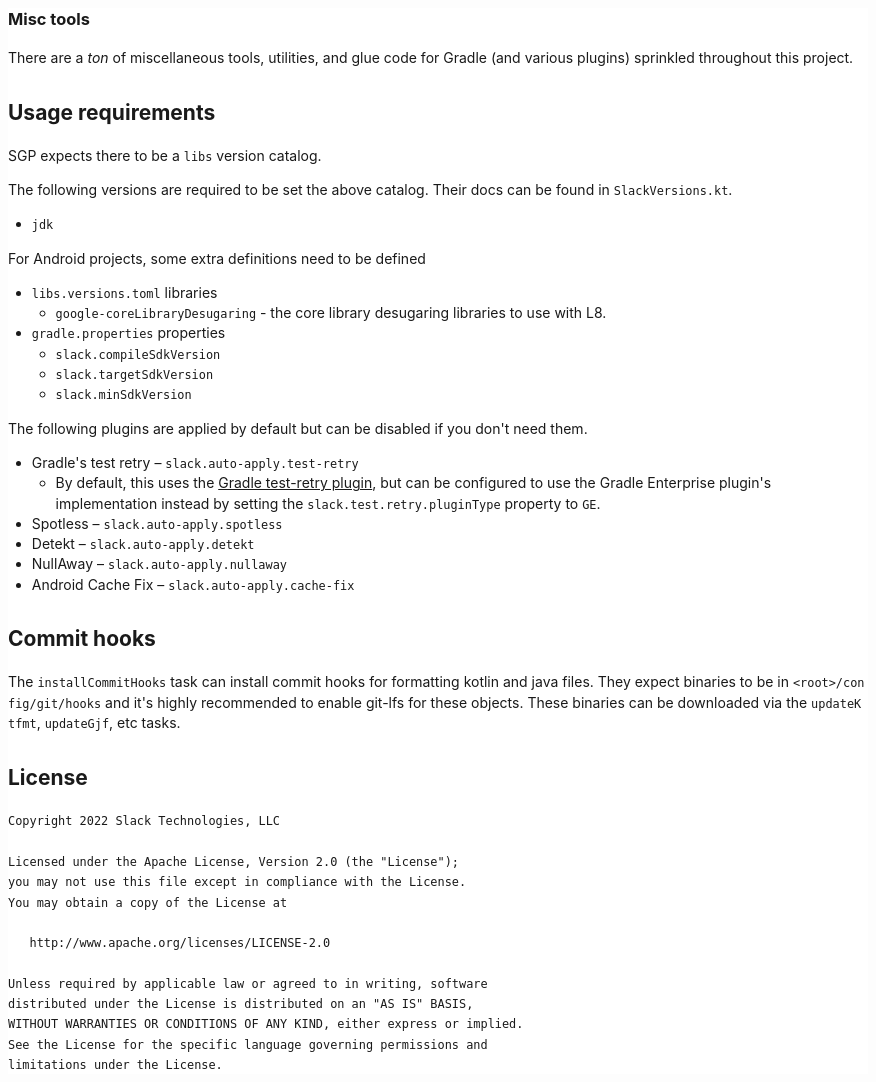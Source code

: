 ### Misc tools

There are a _ton_ of miscellaneous tools, utilities, and glue code for Gradle (and various plugins) sprinkled throughout this project.

## Usage requirements

SGP expects there to be a `libs` version catalog.

The following versions are required to be set the above catalog.
Their docs can be found in `SlackVersions.kt`.
- `jdk`

For Android projects, some extra definitions need to be defined

- `libs.versions.toml` libraries
    - `google-coreLibraryDesugaring` - the core library desugaring libraries to use with L8.
- `gradle.properties` properties
    - `slack.compileSdkVersion`
    - `slack.targetSdkVersion`
    - `slack.minSdkVersion`

The following plugins are applied by default but can be disabled if you don't need them.

- Gradle's test retry – `slack.auto-apply.test-retry`
    - By default, this uses the [Gradle test-retry plugin](https://github.com/gradle/test-retry-gradle-plugin), but can be configured to use the Gradle Enterprise plugin's implementation instead by setting the `slack.test.retry.pluginType` property to `GE`.
- Spotless – `slack.auto-apply.spotless`
- Detekt – `slack.auto-apply.detekt`
- NullAway – `slack.auto-apply.nullaway`
- Android Cache Fix – `slack.auto-apply.cache-fix`

## Commit hooks

The `installCommitHooks` task can install commit hooks for formatting kotlin and java files. They expect binaries to be in `<root>/config/git/hooks` and it's highly recommended to enable git-lfs for these objects. These binaries can be downloaded via the `updateKtfmt`, `updateGjf`, etc tasks.

License
--------

    Copyright 2022 Slack Technologies, LLC

    Licensed under the Apache License, Version 2.0 (the "License");
    you may not use this file except in compliance with the License.
    You may obtain a copy of the License at

       http://www.apache.org/licenses/LICENSE-2.0

    Unless required by applicable law or agreed to in writing, software
    distributed under the License is distributed on an "AS IS" BASIS,
    WITHOUT WARRANTIES OR CONDITIONS OF ANY KIND, either express or implied.
    See the License for the specific language governing permissions and
    limitations under the License.

[shadow-jobs]: https://slack.engineering/shadow-jobs/
